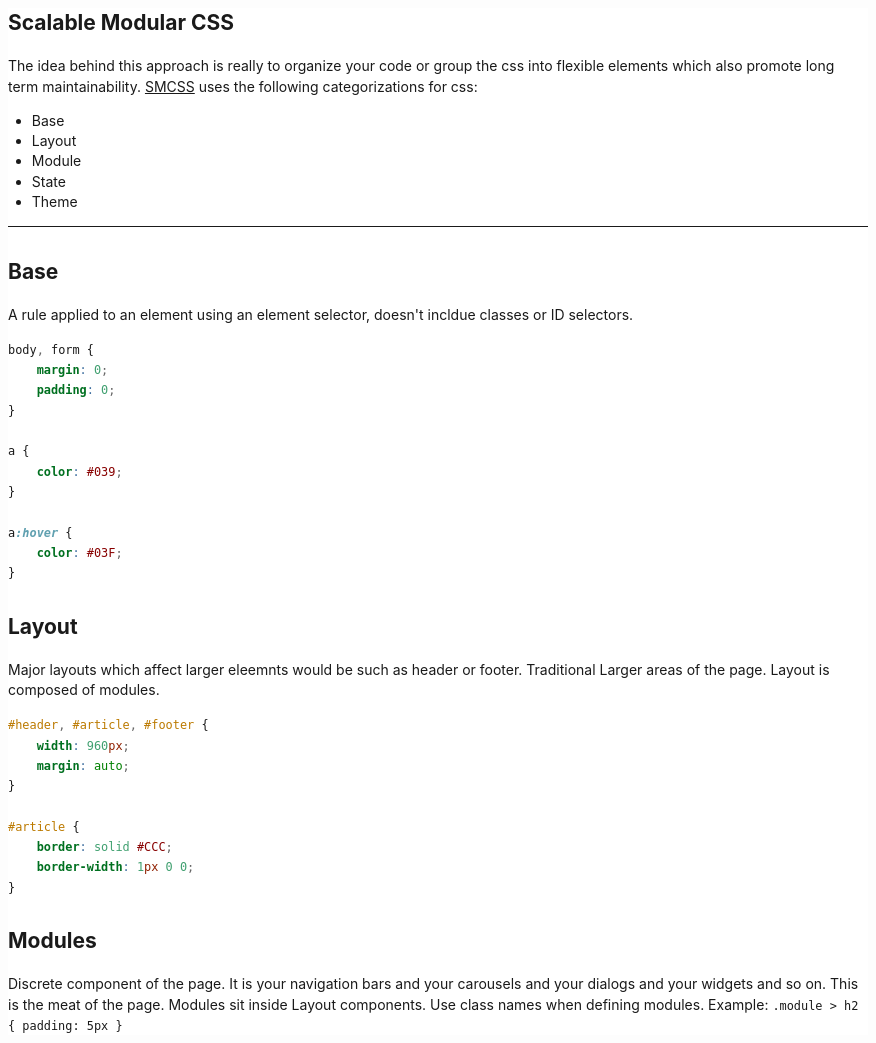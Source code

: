 ## Scalable Modular CSS

The idea behind this approach is really to organize your code or group the css into flexible elements which also promote long term maintainability. [SMCSS](https://smacss.com/book/) uses the following categorizations for css:
- Base
- Layout
- Module
- State
- Theme

---

## Base
A rule applied to an element using an element selector, doesn't incldue classes or ID selectors.
```css
body, form {
    margin: 0;
    padding: 0;
}

a {
    color: #039;
}

a:hover {
    color: #03F;    
}
```

## Layout
Major layouts which affect larger eleemnts would be such as header or footer. Traditional Larger areas of the page. Layout is composed of modules.
```css
#header, #article, #footer {
    width: 960px;
    margin: auto;
}

#article {
    border: solid #CCC;
    border-width: 1px 0 0;
}
```

## Modules
Discrete component of the page. It is your navigation bars and your carousels and your dialogs and your widgets and so on. This is the meat of the page. Modules sit inside Layout components. Use class names when defining modules. Example: `.module > h2 { padding: 5px }`
